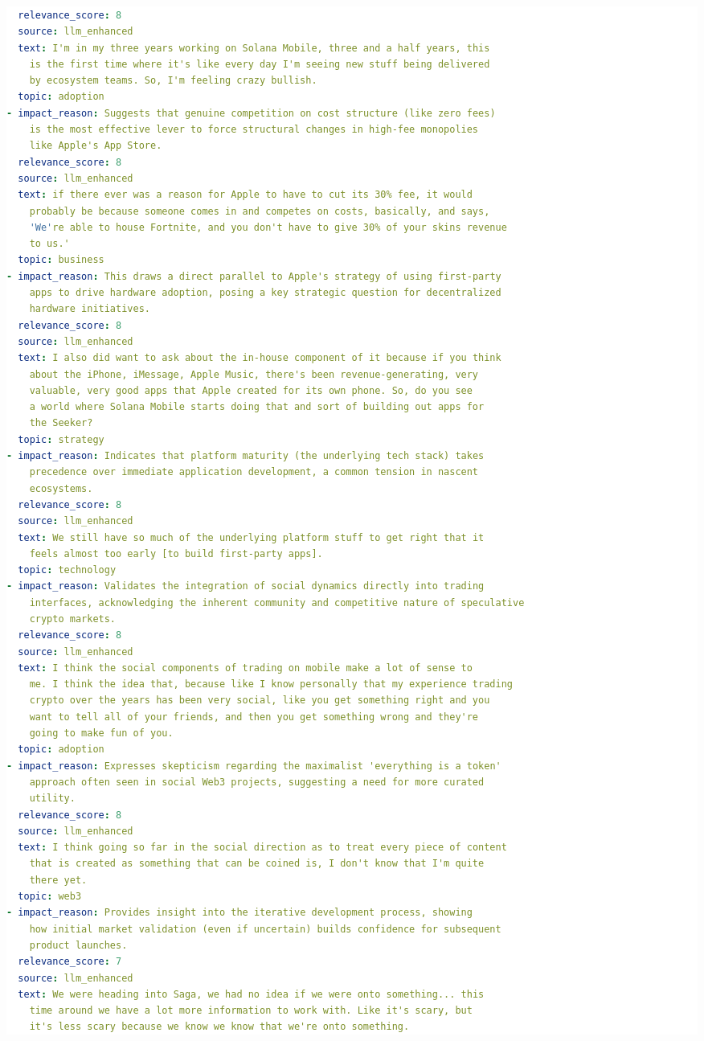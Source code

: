```yaml
  relevance_score: 8
  source: llm_enhanced
  text: I'm in my three years working on Solana Mobile, three and a half years, this
    is the first time where it's like every day I'm seeing new stuff being delivered
    by ecosystem teams. So, I'm feeling crazy bullish.
  topic: adoption
- impact_reason: Suggests that genuine competition on cost structure (like zero fees)
    is the most effective lever to force structural changes in high-fee monopolies
    like Apple's App Store.
  relevance_score: 8
  source: llm_enhanced
  text: if there ever was a reason for Apple to have to cut its 30% fee, it would
    probably be because someone comes in and competes on costs, basically, and says,
    'We're able to house Fortnite, and you don't have to give 30% of your skins revenue
    to us.'
  topic: business
- impact_reason: This draws a direct parallel to Apple's strategy of using first-party
    apps to drive hardware adoption, posing a key strategic question for decentralized
    hardware initiatives.
  relevance_score: 8
  source: llm_enhanced
  text: I also did want to ask about the in-house component of it because if you think
    about the iPhone, iMessage, Apple Music, there's been revenue-generating, very
    valuable, very good apps that Apple created for its own phone. So, do you see
    a world where Solana Mobile starts doing that and sort of building out apps for
    the Seeker?
  topic: strategy
- impact_reason: Indicates that platform maturity (the underlying tech stack) takes
    precedence over immediate application development, a common tension in nascent
    ecosystems.
  relevance_score: 8
  source: llm_enhanced
  text: We still have so much of the underlying platform stuff to get right that it
    feels almost too early [to build first-party apps].
  topic: technology
- impact_reason: Validates the integration of social dynamics directly into trading
    interfaces, acknowledging the inherent community and competitive nature of speculative
    crypto markets.
  relevance_score: 8
  source: llm_enhanced
  text: I think the social components of trading on mobile make a lot of sense to
    me. I think the idea that, because like I know personally that my experience trading
    crypto over the years has been very social, like you get something right and you
    want to tell all of your friends, and then you get something wrong and they're
    going to make fun of you.
  topic: adoption
- impact_reason: Expresses skepticism regarding the maximalist 'everything is a token'
    approach often seen in social Web3 projects, suggesting a need for more curated
    utility.
  relevance_score: 8
  source: llm_enhanced
  text: I think going so far in the social direction as to treat every piece of content
    that is created as something that can be coined is, I don't know that I'm quite
    there yet.
  topic: web3
- impact_reason: Provides insight into the iterative development process, showing
    how initial market validation (even if uncertain) builds confidence for subsequent
    product launches.
  relevance_score: 7
  source: llm_enhanced
  text: We were heading into Saga, we had no idea if we were onto something... this
    time around we have a lot more information to work with. Like it's scary, but
    it's less scary because we know we know that we're onto something.
```